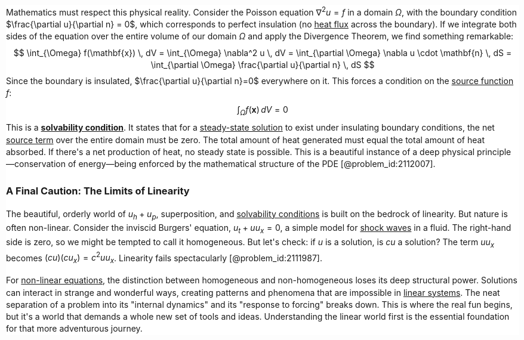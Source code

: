 Mathematics must respect this physical reality. Consider the Poisson equation $\nabla^2 u = f$ in a domain $\Omega$, with the boundary condition $\frac{\partial u}{\partial n} = 0$, which corresponds to perfect insulation (no [heat flux](@article_id:137977) across the boundary). If we integrate both sides of the equation over the entire volume of our domain $\Omega$ and apply the Divergence Theorem, we find something remarkable:
$$
\int_{\Omega} f(\mathbf{x}) \, dV = \int_{\Omega} \nabla^2 u \, dV = \int_{\partial \Omega} \nabla u \cdot \mathbf{n} \, dS = \int_{\partial \Omega} \frac{\partial u}{\partial n} \, dS
$$
Since the boundary is insulated, $\frac{\partial u}{\partial n}=0$ everywhere on it. This forces a condition on the [source function](@article_id:160864) $f$:
$$
\int_{\Omega} f(\mathbf{x}) \, dV = 0
$$
This is a **[solvability condition](@article_id:166961)**. It states that for a [steady-state solution](@article_id:275621) to exist under insulating boundary conditions, the net [source term](@article_id:268617) over the entire domain must be zero. The total amount of heat generated must equal the total amount of heat absorbed. If there's a net production of heat, no steady state is possible. This is a beautiful instance of a deep physical principle—conservation of energy—being enforced by the mathematical structure of the PDE [@problem_id:2112007].

### A Final Caution: The Limits of Linearity

The beautiful, orderly world of $u_h + u_p$, superposition, and [solvability conditions](@article_id:260527) is built on the bedrock of linearity. But nature is often non-linear. Consider the inviscid Burgers' equation, $u_t + u u_x = 0$, a simple model for [shock waves](@article_id:141910) in a fluid. The right-hand side is zero, so we might be tempted to call it homogeneous. But let's check: if $u$ is a solution, is $cu$ a solution? The term $u u_x$ becomes $(cu)(cu_x) = c^2 u u_x$. Linearity fails spectacularly [@problem_id:2111987].

For [non-linear equations](@article_id:159860), the distinction between homogeneous and non-homogeneous loses its deep structural power. Solutions can interact in strange and wonderful ways, creating patterns and phenomena that are impossible in [linear systems](@article_id:147356). The neat separation of a problem into its "internal dynamics" and its "response to forcing" breaks down. This is where the real fun begins, but it's a world that demands a whole new set of tools and ideas. Understanding the linear world first is the essential foundation for that more adventurous journey.